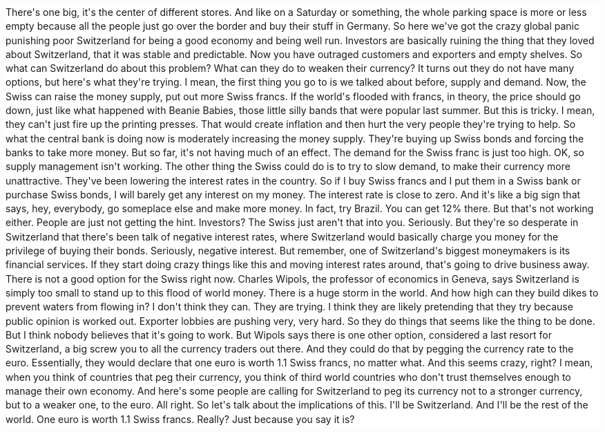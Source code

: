 There's one big, it's the center of different stores.
And like on a Saturday or something, the whole parking space is more or less empty
because all the people just go over the border and buy their stuff in Germany.
So here we've got the crazy global panic punishing poor Switzerland for being a good
economy and being well run. Investors are basically ruining the thing that they loved
about Switzerland, that it was stable and predictable.
Now you have outraged customers and exporters and empty shelves.
So what can Switzerland do about this problem? What can they do to weaken their currency?
It turns out they do not have many options, but here's what they're trying.
I mean, the first thing you go to is we talked about before, supply and demand.
Now, the Swiss can raise the money supply, put out more Swiss francs.
If the world's flooded with francs, in theory, the price should go down,
just like what happened with Beanie Babies, those little silly bands that were popular last summer.
But this is tricky. I mean, they can't just fire up the printing presses.
That would create inflation and then hurt the very people they're trying to help.
So what the central bank is doing now is moderately increasing the money supply.
They're buying up Swiss bonds and forcing the banks to take more money.
But so far, it's not having much of an effect.
The demand for the Swiss franc is just too high.
OK, so supply management isn't working.
The other thing the Swiss could do is to try to slow demand,
to make their currency more unattractive.
They've been lowering the interest rates in the country.
So if I buy Swiss francs and I put them in a Swiss bank or purchase Swiss bonds,
I will barely get any interest on my money.
The interest rate is close to zero.
And it's like a big sign that says, hey, everybody, go someplace else and make more money.
In fact, try Brazil. You can get 12% there.
But that's not working either. People are just not getting the hint.
Investors? The Swiss just aren't that into you.
Seriously. But they're so desperate in Switzerland that there's been talk of
negative interest rates, where Switzerland would basically charge you money
for the privilege of buying their bonds.
Seriously, negative interest.
But remember, one of Switzerland's biggest moneymakers is its financial services.
If they start doing crazy things like this and moving interest rates around,
that's going to drive business away.
There is not a good option for the Swiss right now.
Charles Wipols, the professor of economics in Geneva,
says Switzerland is simply too small to stand up to this flood of world money.
There is a huge storm in the world.
And how high can they build dikes to prevent waters from flowing in?
I don't think they can.
They are trying.
I think they are likely pretending that they try because public opinion is worked out.
Exporter lobbies are pushing very, very hard.
So they do things that seems like the thing to be done.
But I think nobody believes that it's going to work.
But Wipols says there is one other option, considered a last resort for Switzerland,
a big screw you to all the currency traders out there.
And they could do that by pegging the currency rate to the euro.
Essentially, they would declare that one euro is worth 1.1 Swiss francs, no matter what.
And this seems crazy, right?
I mean, when you think of countries that peg their currency,
you think of third world countries who don't trust themselves enough to manage their own economy.
And here's some people are calling for Switzerland to peg its currency
not to a stronger currency, but to a weaker one, to the euro.
All right.
So let's talk about the implications of this.
I'll be Switzerland.
And I'll be the rest of the world.
One euro is worth 1.1 Swiss francs.
Really?
Just because you say it is?